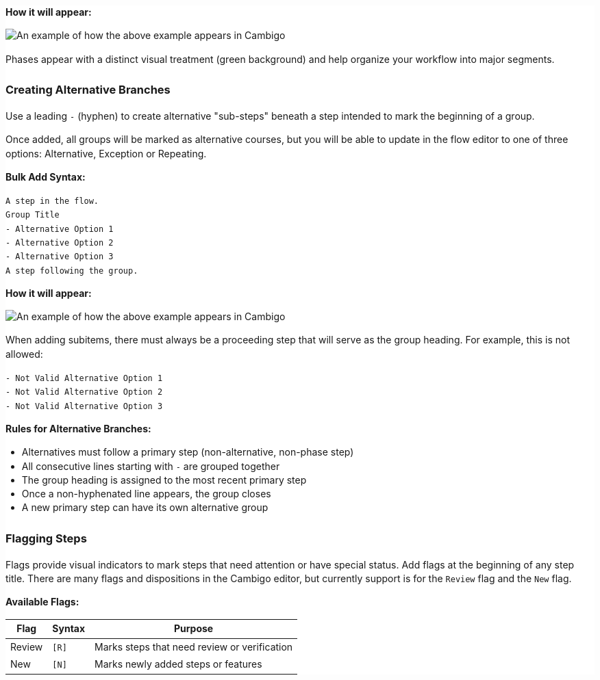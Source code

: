 **How it will appear:**

![An example of how the above example appears in Cambigo](/static/media/bulk-add-steps-1.png)


Phases appear with a distinct visual treatment (green background) and help organize your workflow into major segments.

### Creating Alternative Branches

Use a leading `-` (hyphen) to create alternative "sub-steps" beneath a step intended to mark the beginning of a group.

Once added, all groups will be marked as alternative courses, but you will be able to update in the flow editor to one of three options: Alternative, Exception or Repeating.

**Bulk Add Syntax:** 
```
A step in the flow.
Group Title
- Alternative Option 1
- Alternative Option 2
- Alternative Option 3
A step following the group.
```

**How it will appear:**

![An example of how the above example appears in Cambigo](/static/media/bulk-add-steps-2.png)

When adding subitems, there must always be a proceeding step that will serve as the group heading.  For example, this is not allowed:

```
- Not Valid Alternative Option 1
- Not Valid Alternative Option 2
- Not Valid Alternative Option 3
```

**Rules for Alternative Branches:**

- Alternatives must follow a primary step (non-alternative, non-phase step)
- All consecutive lines starting with `-` are grouped together
- The group heading is assigned to the most recent primary step
- Once a non-hyphenated line appears, the group closes
- A new primary step can have its own alternative group

### Flagging Steps

Flags provide visual indicators to mark steps that need attention or have special status. Add flags at the beginning of any step title.  There are many flags and dispositions in the Cambigo editor, but currently support is for the `Review` flag and the `New` flag.

**Available Flags:**

| Flag | Syntax | Purpose |
|------|--------|---------|
| Review | `[R]` | Marks steps that need review or verification |
| New | `[N]` | Marks newly added steps or features |
